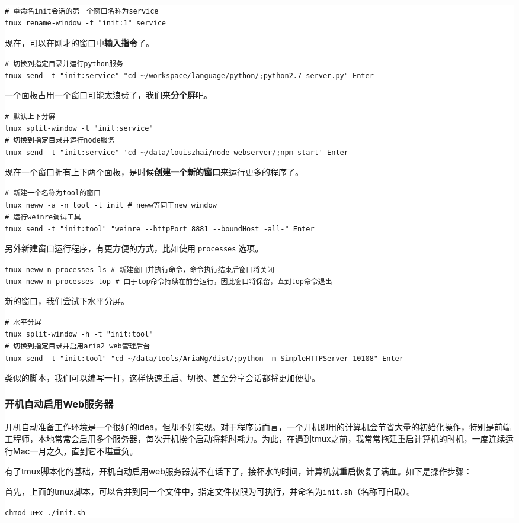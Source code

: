 ```
# 重命名init会话的第一个窗口名称为service
tmux rename-window -t "init:1" service
```

现在，可以在刚才的窗口中**输入指令**了。

```
# 切换到指定目录并运行python服务
tmux send -t "init:service" "cd ~/workspace/language/python/;python2.7 server.py" Enter
```

一个面板占用一个窗口可能太浪费了，我们来**分个屏**吧。

```
# 默认上下分屏
tmux split-window -t "init:service"
# 切换到指定目录并运行node服务
tmux send -t "init:service" 'cd ~/data/louiszhai/node-webserver/;npm start' Enter
```

现在一个窗口拥有上下两个面板，是时候**创建一个新的窗口**来运行更多的程序了。

```
# 新建一个名称为tool的窗口
tmux neww -a -n tool -t init # neww等同于new window
# 运行weinre调试工具
tmux send -t "init:tool" "weinre --httpPort 8881 --boundHost -all-" Enter
```

另外新建窗口运行程序，有更方便的方式，比如使用 `processes` 选项。

```
tmux neww-n processes ls # 新建窗口并执行命令，命令执行结束后窗口将关闭
tmux neww-n processes top # 由于top命令持续在前台运行，因此窗口将保留，直到top命令退出
```

新的窗口，我们尝试下水平分屏。

```
# 水平分屏
tmux split-window -h -t "init:tool"
# 切换到指定目录并启用aria2 web管理后台
tmux send -t "init:tool" "cd ~/data/tools/AriaNg/dist/;python -m SimpleHTTPServer 10108" Enter
```

类似的脚本，我们可以编写一打，这样快速重启、切换、甚至分享会话都将更加便捷。

### [](https://louiszhai.github.io/2017/09/30/tmux/#%E5%BC%80%E6%9C%BA%E8%87%AA%E5%8A%A8%E5%90%AF%E7%94%A8Web%E6%9C%8D%E5%8A%A1%E5%99%A8 "开机自动启用Web服务器")开机自动启用Web服务器

开机自动准备工作环境是一个很好的idea，但却不好实现。对于程序员而言，一个开机即用的计算机会节省大量的初始化操作，特别是前端工程师，本地常常会启用多个服务器，每次开机挨个启动将耗时耗力。为此，在遇到tmux之前，我常常拖延重启计算机的时机，一度连续运行Mac一月之久，直到它不堪重负。

有了tmux脚本化的基础，开机自动启用web服务器就不在话下了，接杯水的时间，计算机就重启恢复了满血。如下是操作步骤：

首先，上面的tmux脚本，可以合并到同一个文件中，指定文件权限为可执行，并命名为`init.sh`（名称可自取）。

```
chmod u+x ./init.sh
```
